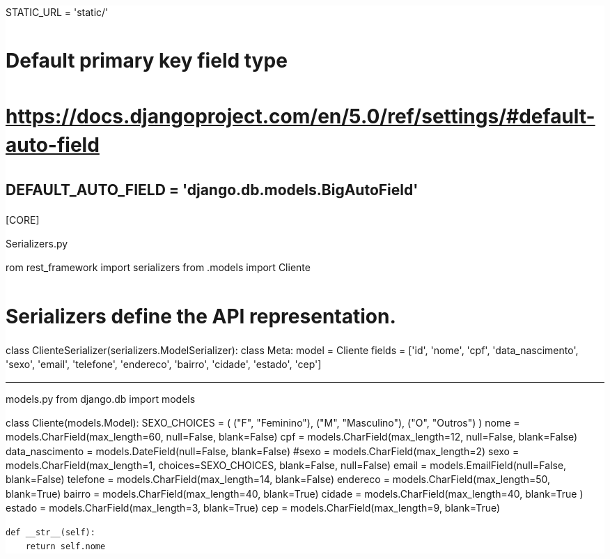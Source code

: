 STATIC_URL = 'static/'

# Default primary key field type
# https://docs.djangoproject.com/en/5.0/ref/settings/#default-auto-field

DEFAULT_AUTO_FIELD = 'django.db.models.BigAutoField'
---------------------
[CORE]

Serializers.py

rom rest_framework import serializers
from .models import Cliente


# Serializers define the API representation.
class ClienteSerializer(serializers.ModelSerializer):
    class Meta:
        model = Cliente
        fields = ['id', 'nome', 'cpf', 'data_nascimento', 'sexo', 'email', 'telefone', 'endereco', 'bairro', 'cidade', 'estado', 'cep']
        
        
------------------
models.py
from django.db import models

class Cliente(models.Model):
    SEXO_CHOICES = (
        ("F", "Feminino"),
        ("M", "Masculino"),
        ("O", "Outros")
    )
    nome = models.CharField(max_length=60, null=False, blank=False)
    cpf = models.CharField(max_length=12, null=False, blank=False)
    data_nascimento = models.DateField(null=False, blank=False)
    #sexo = models.CharField(max_length=2)
    sexo = models.CharField(max_length=1, choices=SEXO_CHOICES, blank=False, null=False)
    email = models.EmailField(null=False, blank=False)
    telefone = models.CharField(max_length=14, blank=False)
    endereco = models.CharField(max_length=50, blank=True)
    bairro = models.CharField(max_length=40, blank=True)
    cidade = models.CharField(max_length=40, blank=True )
    estado = models.CharField(max_length=3, blank=True)
    cep = models.CharField(max_length=9, blank=True)
    
      
    
    def __str__(self):
        return self.nome
    
    


